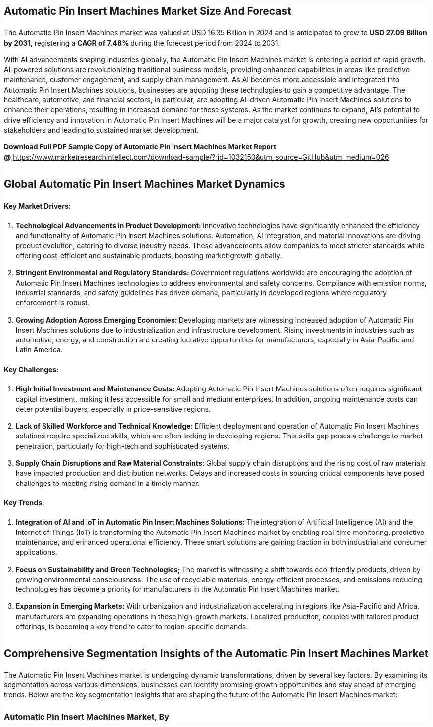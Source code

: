 <h2>Automatic Pin Insert Machines Market Size And Forecast</h2><p>The Automatic Pin Insert Machines market was valued at USD 16.35 Billion in 2024 and is anticipated to grow to <strong>USD 27.09 Billion by 2031</strong>, registering a <strong>CAGR of 7.48%</strong> during the forecast period from 2024 to 2031.</p><p>With AI advancements shaping industries globally, the Automatic Pin Insert Machines market is entering a period of rapid growth. AI-powered solutions are revolutionizing traditional business models, providing enhanced capabilities in areas like predictive maintenance, customer engagement, and supply chain management. As AI becomes more accessible and integrated into Automatic Pin Insert Machines solutions, businesses are adopting these technologies to gain a competitive advantage. The healthcare, automotive, and financial sectors, in particular, are adopting AI-driven Automatic Pin Insert Machines solutions to enhance their operations, resulting in increased demand for these systems. As the market continues to expand, AI’s potential to drive efficiency and innovation in Automatic Pin Insert Machines will be a major catalyst for growth, creating new opportunities for stakeholders and leading to sustained market development.</p><p><strong>Download Full PDF Sample Copy of Automatic Pin Insert Machines Market Report @</strong>&nbsp;<a href="https://www.marketresearchintellect.com/download-sample/?rid=1032150&amp;utm_source=GitHub&amp;utm_medium=026">https://www.marketresearchintellect.com/download-sample/?rid=1032150&amp;utm_source=GitHub&amp;utm_medium=026</a></p><h2>Global Automatic Pin Insert Machines Market Dynamics</h2><h4><strong>Key Market Drivers:</strong></h4><ol><li><p><strong>Technological Advancements in Product Development:&nbsp;</strong>Innovative technologies have significantly enhanced the efficiency and functionality of Automatic Pin Insert Machines solutions. Automation, AI integration, and material innovations are driving product evolution, catering to diverse industry needs. These advancements allow companies to meet stricter standards while offering cost-efficient and sustainable products, boosting market growth globally.</p></li><li><p><strong>Stringent Environmental and Regulatory Standards:&nbsp;</strong>Government regulations worldwide are encouraging the adoption of Automatic Pin Insert Machines technologies to address environmental and safety concerns. Compliance with emission norms, industrial standards, and safety guidelines has driven demand, particularly in developed regions where regulatory enforcement is robust.</p></li><li><p><strong>Growing Adoption Across Emerging Economies:&nbsp;</strong>Developing markets are witnessing increased adoption of Automatic Pin Insert Machines solutions due to industrialization and infrastructure development. Rising investments in industries such as automotive, energy, and construction are creating lucrative opportunities for manufacturers, especially in Asia-Pacific and Latin America.</p></li></ol><h4><strong>Key Challenges:</strong></h4><ol><li><p><strong>High Initial Investment and Maintenance Costs:&nbsp;</strong>Adopting Automatic Pin Insert Machines solutions often requires significant capital investment, making it less accessible for small and medium enterprises. In addition, ongoing maintenance costs can deter potential buyers, especially in price-sensitive regions.</p></li><li><p><strong>Lack of Skilled Workforce and Technical Knowledge:&nbsp;</strong>Efficient deployment and operation of Automatic Pin Insert Machines solutions require specialized skills, which are often lacking in developing regions. This skills gap poses a challenge to market penetration, particularly for high-tech and sophisticated systems.</p></li><li><p><strong>Supply Chain Disruptions and Raw Material Constraints:&nbsp;</strong>Global supply chain disruptions and the rising cost of raw materials have impacted production and distribution networks. Delays and increased costs in sourcing critical components have posed challenges to meeting rising demand in a timely manner.</p></li></ol><h4><strong>Key Trends:</strong></h4><ol><li><p><strong>Integration of AI and IoT in Automatic Pin Insert Machines Solutions:&nbsp;</strong>The integration of Artificial Intelligence (AI) and the Internet of Things (IoT) is transforming the Automatic Pin Insert Machines market by enabling real-time monitoring, predictive maintenance, and enhanced operational efficiency. These smart solutions are gaining traction in both industrial and consumer applications.</p></li><li><p><strong>Focus on Sustainability and Green Technologies;&nbsp;</strong>The market is witnessing a shift towards eco-friendly products, driven by growing environmental consciousness. The use of recyclable materials, energy-efficient processes, and emissions-reducing technologies has become a priority for manufacturers in the Automatic Pin Insert Machines market.</p></li><li><p><strong>Expansion in Emerging Markets:&nbsp;</strong>With urbanization and industrialization accelerating in regions like Asia-Pacific and Africa, manufacturers are expanding operations in these high-growth markets. Localized production, coupled with tailored product offerings, is becoming a key trend to cater to region-specific demands.</p></li></ol><div class="article-main__content" data-test-id="publishing-text-block"><h2>Comprehensive Segmentation Insights of the Automatic Pin Insert Machines Market</h2><p>The Automatic Pin Insert Machines market is undergoing dynamic transformations, driven by several key factors. By examining its segmentation across various dimensions, businesses can identify promising growth opportunities and stay ahead of emerging trends. Below are the key segmentation insights that are shaping the future of the Automatic Pin Insert Machines market:</p><h3><strong>Automatic Pin Insert Machines Market, By